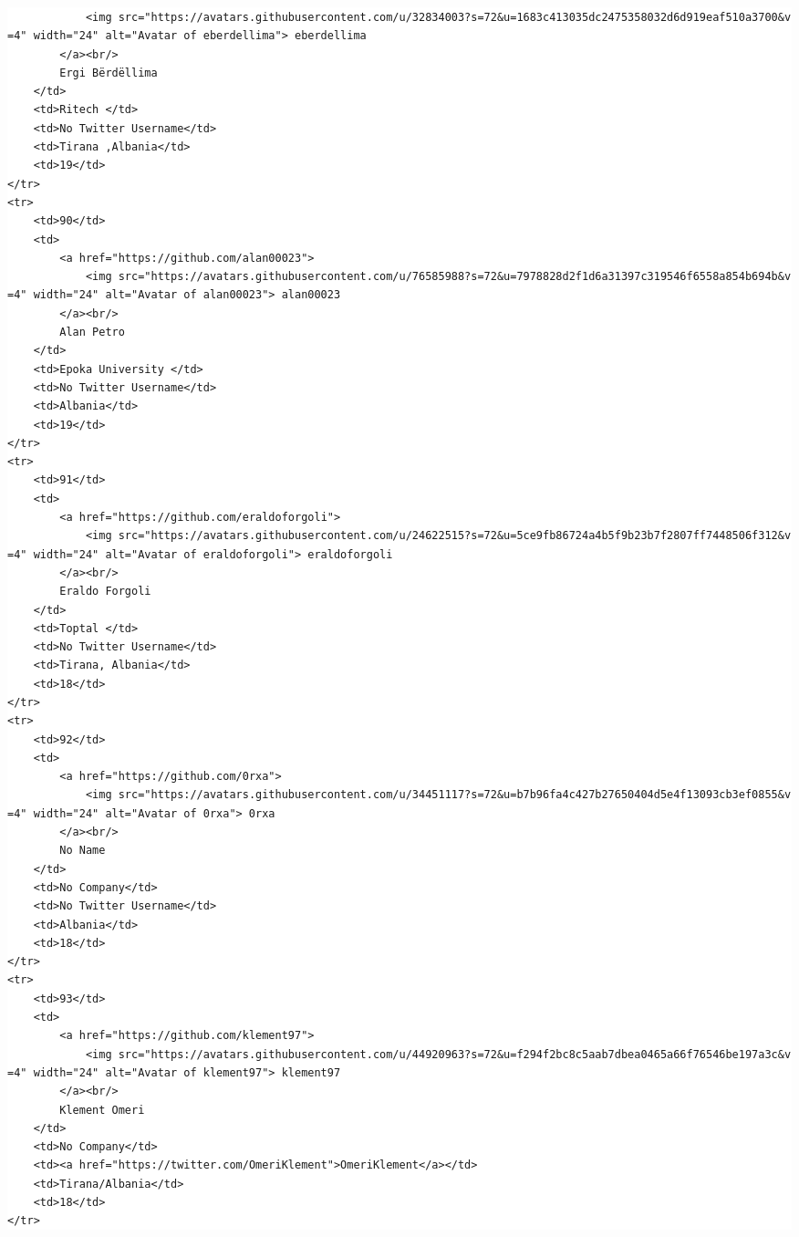 				<img src="https://avatars.githubusercontent.com/u/32834003?s=72&u=1683c413035dc2475358032d6d919eaf510a3700&v=4" width="24" alt="Avatar of eberdellima"> eberdellima
			</a><br/>
			Ergi Bërdëllima
		</td>
		<td>Ritech </td>
		<td>No Twitter Username</td>
		<td>Tirana ,Albania</td>
		<td>19</td>
	</tr>
	<tr>
		<td>90</td>
		<td>
			<a href="https://github.com/alan00023">
				<img src="https://avatars.githubusercontent.com/u/76585988?s=72&u=7978828d2f1d6a31397c319546f6558a854b694b&v=4" width="24" alt="Avatar of alan00023"> alan00023
			</a><br/>
			Alan Petro
		</td>
		<td>Epoka University </td>
		<td>No Twitter Username</td>
		<td>Albania</td>
		<td>19</td>
	</tr>
	<tr>
		<td>91</td>
		<td>
			<a href="https://github.com/eraldoforgoli">
				<img src="https://avatars.githubusercontent.com/u/24622515?s=72&u=5ce9fb86724a4b5f9b23b7f2807ff7448506f312&v=4" width="24" alt="Avatar of eraldoforgoli"> eraldoforgoli
			</a><br/>
			Eraldo Forgoli
		</td>
		<td>Toptal </td>
		<td>No Twitter Username</td>
		<td>Tirana, Albania</td>
		<td>18</td>
	</tr>
	<tr>
		<td>92</td>
		<td>
			<a href="https://github.com/0rxa">
				<img src="https://avatars.githubusercontent.com/u/34451117?s=72&u=b7b96fa4c427b27650404d5e4f13093cb3ef0855&v=4" width="24" alt="Avatar of 0rxa"> 0rxa
			</a><br/>
			No Name
		</td>
		<td>No Company</td>
		<td>No Twitter Username</td>
		<td>Albania</td>
		<td>18</td>
	</tr>
	<tr>
		<td>93</td>
		<td>
			<a href="https://github.com/klement97">
				<img src="https://avatars.githubusercontent.com/u/44920963?s=72&u=f294f2bc8c5aab7dbea0465a66f76546be197a3c&v=4" width="24" alt="Avatar of klement97"> klement97
			</a><br/>
			Klement Omeri
		</td>
		<td>No Company</td>
		<td><a href="https://twitter.com/OmeriKlement">OmeriKlement</a></td>
		<td>Tirana/Albania</td>
		<td>18</td>
	</tr>